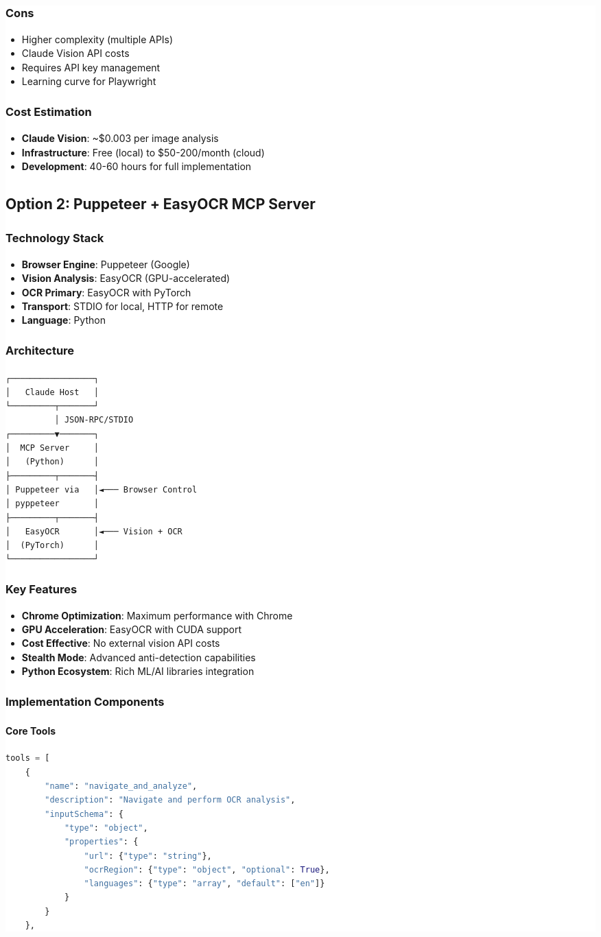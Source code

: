 ### Cons
- Higher complexity (multiple APIs)
- Claude Vision API costs
- Requires API key management
- Learning curve for Playwright

### Cost Estimation
- **Claude Vision**: ~$0.003 per image analysis
- **Infrastructure**: Free (local) to $50-200/month (cloud)
- **Development**: 40-60 hours for full implementation

## Option 2: Puppeteer + EasyOCR MCP Server

### Technology Stack
- **Browser Engine**: Puppeteer (Google)
- **Vision Analysis**: EasyOCR (GPU-accelerated)
- **OCR Primary**: EasyOCR with PyTorch
- **Transport**: STDIO for local, HTTP for remote
- **Language**: Python

### Architecture
```
┌─────────────────┐
│   Claude Host   │
└─────────┬───────┘
          │ JSON-RPC/STDIO
┌─────────▼───────┐
│  MCP Server     │
│   (Python)      │
├─────────┬───────┤
│ Puppeteer via   │◄─── Browser Control
│ pyppeteer       │
├─────────┬───────┤
│   EasyOCR       │◄─── Vision + OCR
│  (PyTorch)      │
└─────────────────┘
```

### Key Features
- **Chrome Optimization**: Maximum performance with Chrome
- **GPU Acceleration**: EasyOCR with CUDA support
- **Cost Effective**: No external vision API costs
- **Stealth Mode**: Advanced anti-detection capabilities
- **Python Ecosystem**: Rich ML/AI libraries integration

### Implementation Components

#### Core Tools
```python
tools = [
    {
        "name": "navigate_and_analyze",
        "description": "Navigate and perform OCR analysis",
        "inputSchema": {
            "type": "object",
            "properties": {
                "url": {"type": "string"},
                "ocrRegion": {"type": "object", "optional": True},
                "languages": {"type": "array", "default": ["en"]}
            }
        }
    },
```